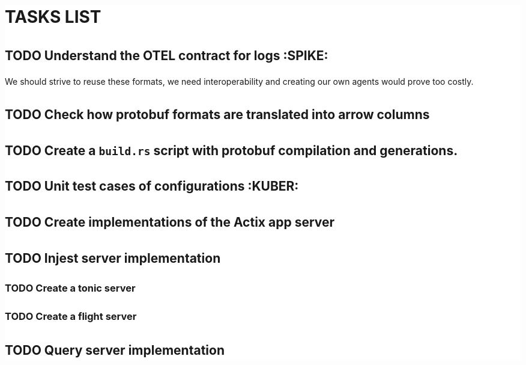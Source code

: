 

<a id="org9754111"></a>

# TASKS LIST


<a id="org431e818"></a>

## TODO Understand the OTEL contract for logs     :SPIKE:

We should strive to reuse these formats, we need interoperability and creating our own agents would prove too costly.


<a id="org26a8cb4"></a>

## TODO Check how protobuf formats are translated into arrow columns


<a id="org7aa2cd9"></a>

## TODO Create a `build.rs` script with protobuf compilation and generations.


<a id="org0a566a4"></a>

## TODO Unit test cases of configurations     :KUBER:


<a id="org555460a"></a>

## TODO Create implementations of the Actix app server


<a id="orge4f7ad7"></a>

## TODO Injest server implementation


<a id="orgead04a1"></a>

### TODO Create a tonic server


<a id="org8a22645"></a>

### TODO Create a flight server


<a id="org184957a"></a>

## TODO Query server implementation
